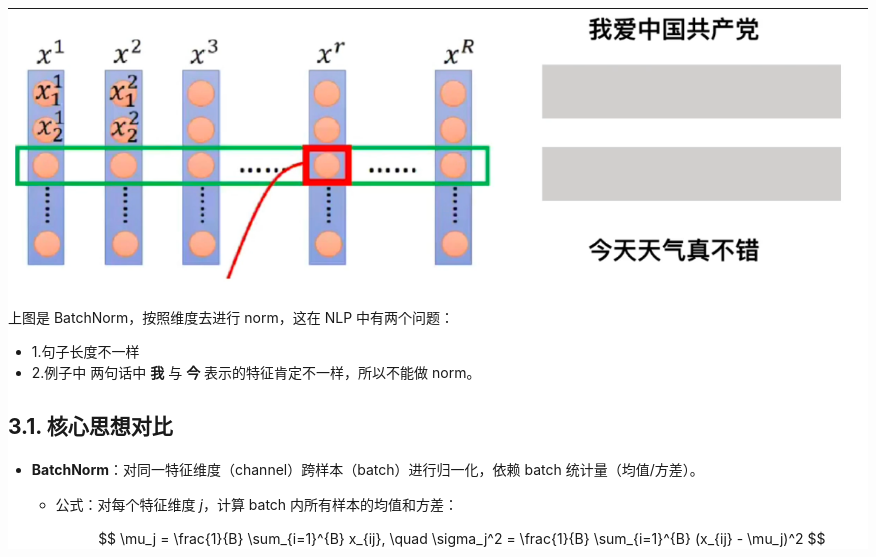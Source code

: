 | ![image-20250530171106754](./assets/image-20250530171106754.png) | ![image-20250530171139841](./assets/image-20250530171139841.png) |
| ----------------------------------------------------------------------------------------------------------------------------- | ----------------------------------------------------------------------------------------------------------------------------- |

上图是 BatchNorm，按照维度去进行 norm，这在 NLP 中有两个问题：

- 1.句子长度不一样
- 2.例子中 两句话中 **我** 与 **今** 表示的特征肯定不一样，所以不能做 norm。



## 3.1. **核心思想对比**

- **BatchNorm**：对同一特征维度（channel）跨样本（batch）进行归一化，依赖 batch 统计量（均值/方差）。
  - 公式：对每个特征维度 $j$，计算 batch 内所有样本的均值和方差：

    $$
    \mu_j = \frac{1}{B} \sum_{i=1}^{B} x_{ij}, \quad
    \sigma_j^2 = \frac{1}{B} \sum_{i=1}^{B} (x_{ij} - \mu_j)^2
    $$
